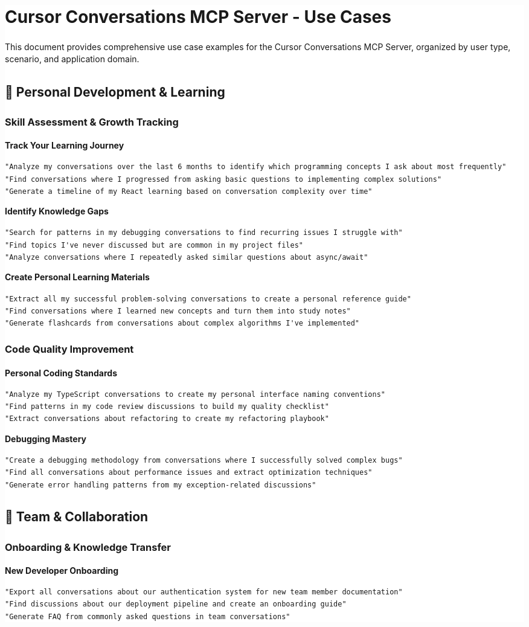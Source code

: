# Cursor Conversations MCP Server - Use Cases

This document provides comprehensive use case examples for the Cursor Conversations MCP Server, organized by user type, scenario, and application domain.

## 🎯 Personal Development & Learning

### Skill Assessment & Growth Tracking

**Track Your Learning Journey**
```
"Analyze my conversations over the last 6 months to identify which programming concepts I ask about most frequently"
"Find conversations where I progressed from asking basic questions to implementing complex solutions"
"Generate a timeline of my React learning based on conversation complexity over time"
```

**Identify Knowledge Gaps**
```
"Search for patterns in my debugging conversations to find recurring issues I struggle with"
"Find topics I've never discussed but are common in my project files"
"Analyze conversations where I repeatedly asked similar questions about async/await"
```

**Create Personal Learning Materials**
```
"Extract all my successful problem-solving conversations to create a personal reference guide"
"Find conversations where I learned new concepts and turn them into study notes"
"Generate flashcards from conversations about complex algorithms I've implemented"
```

### Code Quality Improvement

**Personal Coding Standards**
```
"Analyze my TypeScript conversations to create my personal interface naming conventions"
"Find patterns in my code review discussions to build my quality checklist"
"Extract conversations about refactoring to create my refactoring playbook"
```

**Debugging Mastery**
```
"Create a debugging methodology from conversations where I successfully solved complex bugs"
"Find all conversations about performance issues and extract optimization techniques"
"Generate error handling patterns from my exception-related discussions"
```

## 🏢 Team & Collaboration

### Onboarding & Knowledge Transfer

**New Developer Onboarding**
```
"Export all conversations about our authentication system for new team member documentation"
"Find discussions about our deployment pipeline and create an onboarding guide"
"Generate FAQ from commonly asked questions in team conversations"
```
